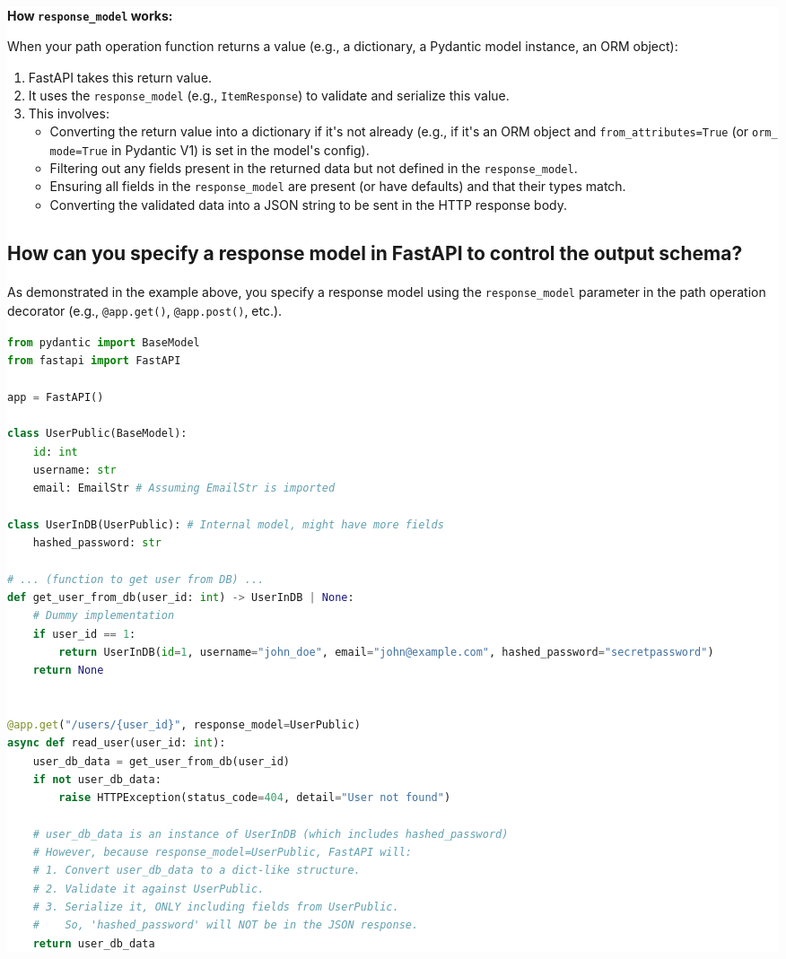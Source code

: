 **How `response_model` works:**

When your path operation function returns a value (e.g., a dictionary, a Pydantic model instance, an ORM object):
1.  FastAPI takes this return value.
2.  It uses the `response_model` (e.g., `ItemResponse`) to validate and serialize this value.
3.  This involves:
    *   Converting the return value into a dictionary if it's not already (e.g., if it's an ORM object and `from_attributes=True` (or `orm_mode=True` in Pydantic V1) is set in the model's config).
    *   Filtering out any fields present in the returned data but not defined in the `response_model`.
    *   Ensuring all fields in the `response_model` are present (or have defaults) and that their types match.
    *   Converting the validated data into a JSON string to be sent in the HTTP response body.

## How can you specify a response model in FastAPI to control the output schema?

As demonstrated in the example above, you specify a response model using the `response_model` parameter in the path operation decorator (e.g., `@app.get()`, `@app.post()`, etc.).

```python
from pydantic import BaseModel
from fastapi import FastAPI

app = FastAPI()

class UserPublic(BaseModel):
    id: int
    username: str
    email: EmailStr # Assuming EmailStr is imported

class UserInDB(UserPublic): # Internal model, might have more fields
    hashed_password: str

# ... (function to get user from DB) ...
def get_user_from_db(user_id: int) -> UserInDB | None:
    # Dummy implementation
    if user_id == 1:
        return UserInDB(id=1, username="john_doe", email="john@example.com", hashed_password="secretpassword")
    return None


@app.get("/users/{user_id}", response_model=UserPublic)
async def read_user(user_id: int):
    user_db_data = get_user_from_db(user_id)
    if not user_db_data:
        raise HTTPException(status_code=404, detail="User not found")
    
    # user_db_data is an instance of UserInDB (which includes hashed_password)
    # However, because response_model=UserPublic, FastAPI will:
    # 1. Convert user_db_data to a dict-like structure.
    # 2. Validate it against UserPublic.
    # 3. Serialize it, ONLY including fields from UserPublic.
    #    So, 'hashed_password' will NOT be in the JSON response.
    return user_db_data 
```
